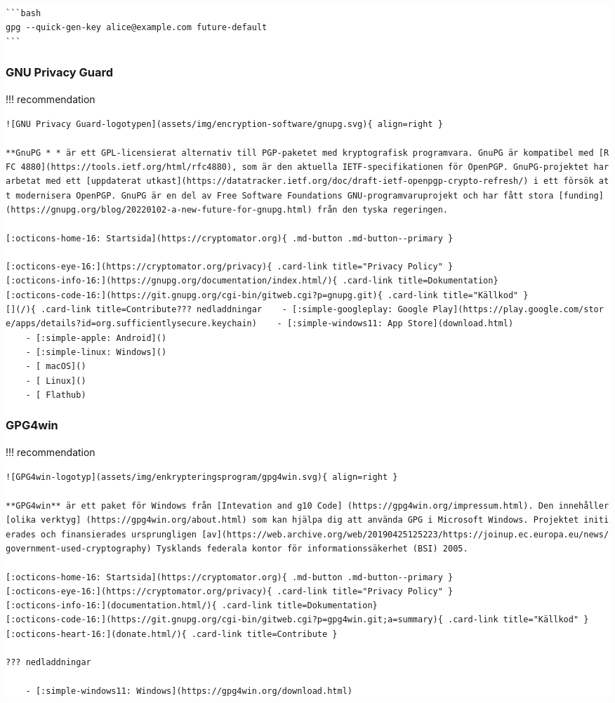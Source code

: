     ```bash
    gpg --quick-gen-key alice@example.com future-default
    ```

### GNU Privacy Guard

!!! recommendation

    ![GNU Privacy Guard-logotypen](assets/img/encryption-software/gnupg.svg){ align=right }
    
    **GnuPG * * är ett GPL-licensierat alternativ till PGP-paketet med kryptografisk programvara. GnuPG är kompatibel med [RFC 4880](https://tools.ietf.org/html/rfc4880), som är den aktuella IETF-specifikationen för OpenPGP. GnuPG-projektet har arbetat med ett [uppdaterat utkast](https://datatracker.ietf.org/doc/draft-ietf-openpgp-crypto-refresh/) i ett försök att modernisera OpenPGP. GnuPG är en del av Free Software Foundations GNU-programvaruprojekt och har fått stora [funding](https://gnupg.org/blog/20220102-a-new-future-for-gnupg.html) från den tyska regeringen.
    
    [:octicons-home-16: Startsida](https://cryptomator.org){ .md-button .md-button--primary }
    
    [:octicons-eye-16:](https://cryptomator.org/privacy){ .card-link title="Privacy Policy" }
    [:octicons-info-16:](https://gnupg.org/documentation/index.html/){ .card-link title=Dokumentation}
    [:octicons-code-16:](https://git.gnupg.org/cgi-bin/gitweb.cgi?p=gnupg.git){ .card-link title="Källkod" }
    [](/){ .card-link title=Contribute??? nedladdningar    - [:simple-googleplay: Google Play](https://play.google.com/store/apps/details?id=org.sufficientlysecure.keychain)    - [:simple-windows11: App Store](download.html)
        - [:simple-apple: Android]()
        - [:simple-linux: Windows]()
        - [ macOS]()
        - [ Linux]()
        - [ Flathub)

### GPG4win

!!! recommendation

    ![GPG4win-logotyp](assets/img/enkrypteringsprogram/gpg4win.svg){ align=right }
    
    **GPG4win** är ett paket för Windows från [Intevation and g10 Code] (https://gpg4win.org/impressum.html). Den innehåller [olika verktyg] (https://gpg4win.org/about.html) som kan hjälpa dig att använda GPG i Microsoft Windows. Projektet initierades och finansierades ursprungligen [av](https://web.archive.org/web/20190425125223/https://joinup.ec.europa.eu/news/government-used-cryptography) Tysklands federala kontor för informationssäkerhet (BSI) 2005.
    
    [:octicons-home-16: Startsida](https://cryptomator.org){ .md-button .md-button--primary }
    [:octicons-eye-16:](https://cryptomator.org/privacy){ .card-link title="Privacy Policy" }
    [:octicons-info-16:](documentation.html/){ .card-link title=Dokumentation}
    [:octicons-code-16:](https://git.gnupg.org/cgi-bin/gitweb.cgi?p=gpg4win.git;a=summary){ .card-link title="Källkod" }
    [:octicons-heart-16:](donate.html/){ .card-link title=Contribute }
    
    ??? nedladdningar
    
        - [:simple-windows11: Windows](https://gpg4win.org/download.html)
